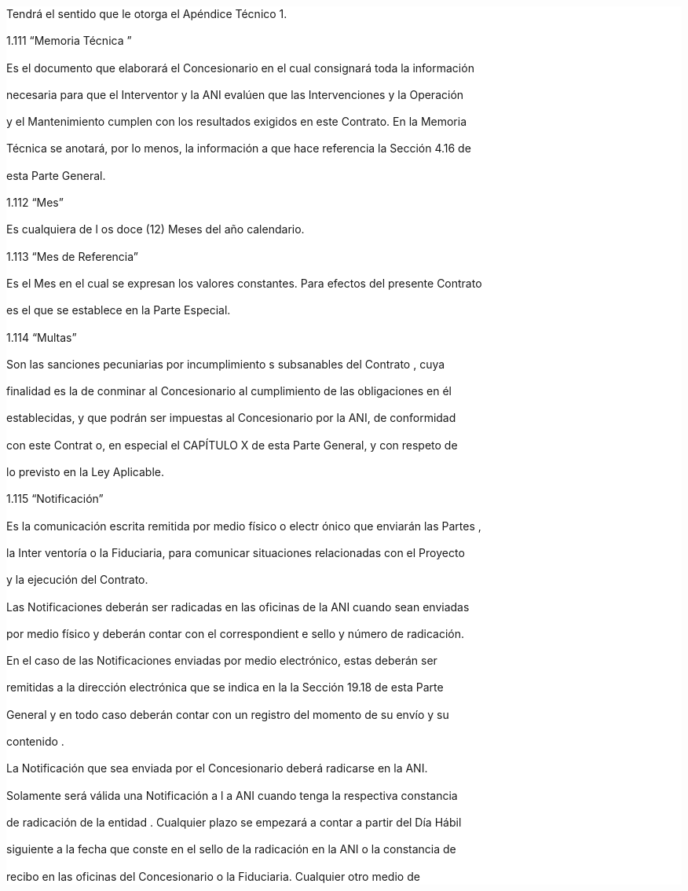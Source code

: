 Tendrá el sentido que le otorga el Apéndice Técnico 1.

1.111  “Memoria Técnica ”

Es el documento que elaborará el Concesionario en el cual consignará toda la información

necesaria para que el Interventor y la ANI evalúen que las Intervenciones y la Operación

y el Mantenimiento cumplen con los resultados exigidos en este Contrato. En  la Memoria

Técnica se anotará, por lo menos, la información a que hace referencia la Sección 4.16 de

esta Parte General.

1.112  “Mes”

Es cualquiera de l os doce (12) Meses del año calendario.

1.113  “Mes de Referencia”

Es el Mes en el cual se expresan los valores constantes. Para efectos del presente Contrato

es el que se establece en la Parte Especial.

1.114  “Multas”

Son las sanciones pecuniarias por incumplimiento s subsanables  del Contrato , cuya

finalidad es la de conminar al Concesionario al cumplimiento de las obligaciones en él

establecidas, y  que podrán ser impuestas al Concesionario por la ANI, de conformidad

con este Contrat o, en especial el CAPÍTULO X  de esta Parte General, y con respeto de

lo previsto en la Ley Aplicable.

1.115   “Notificación”

Es la comunicación escrita  remitida por medio físico  o electr ónico que enviarán las Partes ,

la Inter ventoría  o la Fiduciaria, para comunicar situaciones relacionadas con el Proyecto

y la ejecución del Contrato.

Las Notificaciones deberán ser radicadas en las oficinas de la ANI cuando sean enviadas

por medio físico y deberán contar con el correspondient e sello y número de radicación.

En el caso de las Notificaciones enviadas por medio electrónico, estas deberán ser

remitidas a la dirección electrónica que se indica en la la Sección 19.18  de esta Parte

General  y en todo caso deberán contar con un registro del momento de su envío y su

contenido .

La Notificación que sea enviada por el Concesionario deberá radicarse en la ANI.

Solamente será válida una Notificación a l a ANI cuando tenga la respectiva constancia

de radicación de la entidad . Cualquier plazo se empezará a contar a partir del Día Hábil

siguiente a la fecha que conste en el sello de la radicación en la ANI o la constancia de

recibo en las oficinas del Concesionario o la Fiduciaria. Cualquier otro medio de
